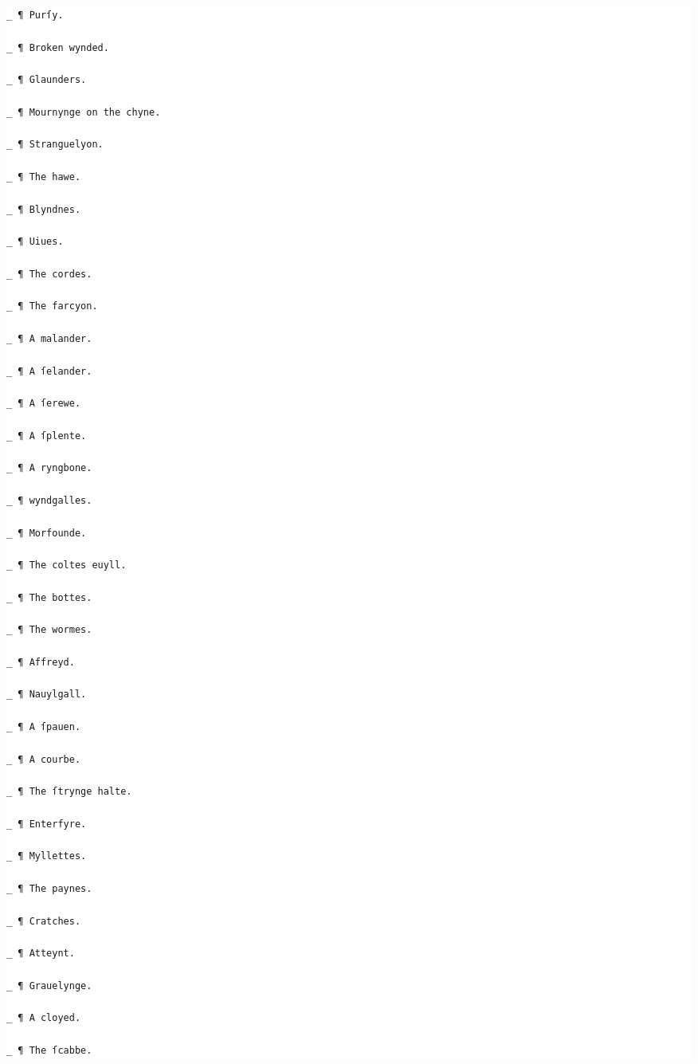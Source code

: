    _ ¶ Purſy.

    _ ¶ Broken wynded.

    _ ¶ Glaunders.

    _ ¶ Mournynge on the chyne.

    _ ¶ Stranguelyon.

    _ ¶ The hawe.

    _ ¶ Blyndnes.

    _ ¶ Uiues.

    _ ¶ The cordes.

    _ ¶ The farcyon.

    _ ¶ A malander.

    _ ¶ A ſelander.

    _ ¶ A ſerewe.

    _ ¶ A ſplente.

    _ ¶ A ryngbone.

    _ ¶ wyndgalles.

    _ ¶ Morfounde.

    _ ¶ The coltes euyll.

    _ ¶ The bottes.

    _ ¶ The wormes.

    _ ¶ Affreyd.

    _ ¶ Nauylgall.

    _ ¶ A ſpauen.

    _ ¶ A courbe.

    _ ¶ The ſtrynge halte.

    _ ¶ Enterfyre.

    _ ¶ Myllettes.

    _ ¶ The paynes.

    _ ¶ Cratches.

    _ ¶ Atteynt.

    _ ¶ Grauelynge.

    _ ¶ A cloyed.

    _ ¶ The ſcabbe.
